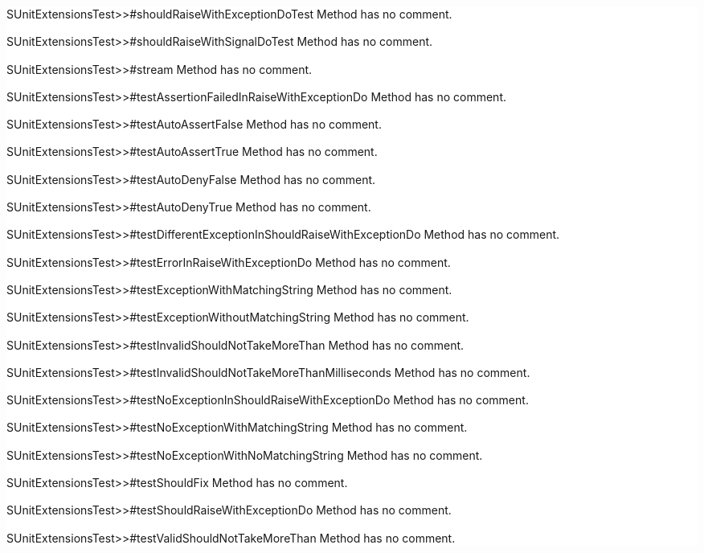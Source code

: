 SUnitExtensionsTest>>#shouldRaiseWithExceptionDoTest
Method has no comment.

SUnitExtensionsTest>>#shouldRaiseWithSignalDoTest
Method has no comment.

SUnitExtensionsTest>>#stream
Method has no comment.

SUnitExtensionsTest>>#testAssertionFailedInRaiseWithExceptionDo
Method has no comment.

SUnitExtensionsTest>>#testAutoAssertFalse
Method has no comment.

SUnitExtensionsTest>>#testAutoAssertTrue
Method has no comment.

SUnitExtensionsTest>>#testAutoDenyFalse
Method has no comment.

SUnitExtensionsTest>>#testAutoDenyTrue
Method has no comment.

SUnitExtensionsTest>>#testDifferentExceptionInShouldRaiseWithExceptionDo
Method has no comment.

SUnitExtensionsTest>>#testErrorInRaiseWithExceptionDo
Method has no comment.

SUnitExtensionsTest>>#testExceptionWithMatchingString
Method has no comment.

SUnitExtensionsTest>>#testExceptionWithoutMatchingString
Method has no comment.

SUnitExtensionsTest>>#testInvalidShouldNotTakeMoreThan
Method has no comment.

SUnitExtensionsTest>>#testInvalidShouldNotTakeMoreThanMilliseconds
Method has no comment.

SUnitExtensionsTest>>#testNoExceptionInShouldRaiseWithExceptionDo
Method has no comment.

SUnitExtensionsTest>>#testNoExceptionWithMatchingString
Method has no comment.

SUnitExtensionsTest>>#testNoExceptionWithNoMatchingString
Method has no comment.

SUnitExtensionsTest>>#testShouldFix
Method has no comment.

SUnitExtensionsTest>>#testShouldRaiseWithExceptionDo
Method has no comment.

SUnitExtensionsTest>>#testValidShouldNotTakeMoreThan
Method has no comment.
